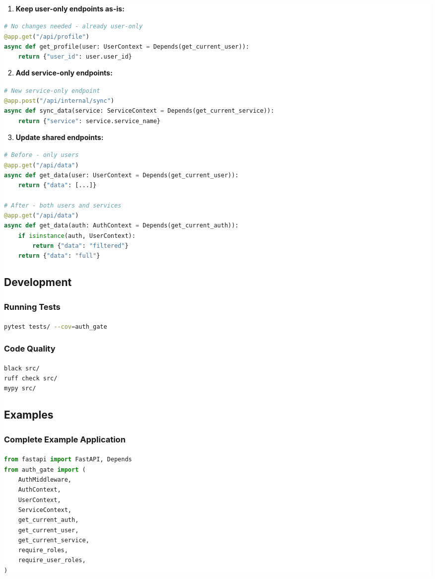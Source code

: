 1. **Keep user-only endpoints as-is:**

```python
# No changes needed - already user-only
@app.get("/api/profile")
async def get_profile(user: UserContext = Depends(get_current_user)):
    return {"user_id": user.user_id}
```

2. **Add service-only endpoints:**

```python
# New service-only endpoint
@app.post("/api/internal/sync")
async def sync_data(service: ServiceContext = Depends(get_current_service)):
    return {"service": service.service_name}
```

3. **Update shared endpoints:**

```python
# Before - only users
@app.get("/api/data")
async def get_data(user: UserContext = Depends(get_current_user)):
    return {"data": [...]}

# After - both users and services
@app.get("/api/data")
async def get_data(auth: AuthContext = Depends(get_current_auth)):
    if isinstance(auth, UserContext):
        return {"data": "filtered"}
    return {"data": "full"}
```

## Development

### Running Tests

```bash
pytest tests/ --cov=auth_gate
```

### Code Quality

```bash
black src/
ruff check src/
mypy src/
```

## Examples

### Complete Example Application

```python
from fastapi import FastAPI, Depends
from auth_gate import (
    AuthMiddleware,
    AuthContext,
    UserContext,
    ServiceContext,
    get_current_auth,
    get_current_user,
    get_current_service,
    require_roles,
    require_user_roles,
)
```